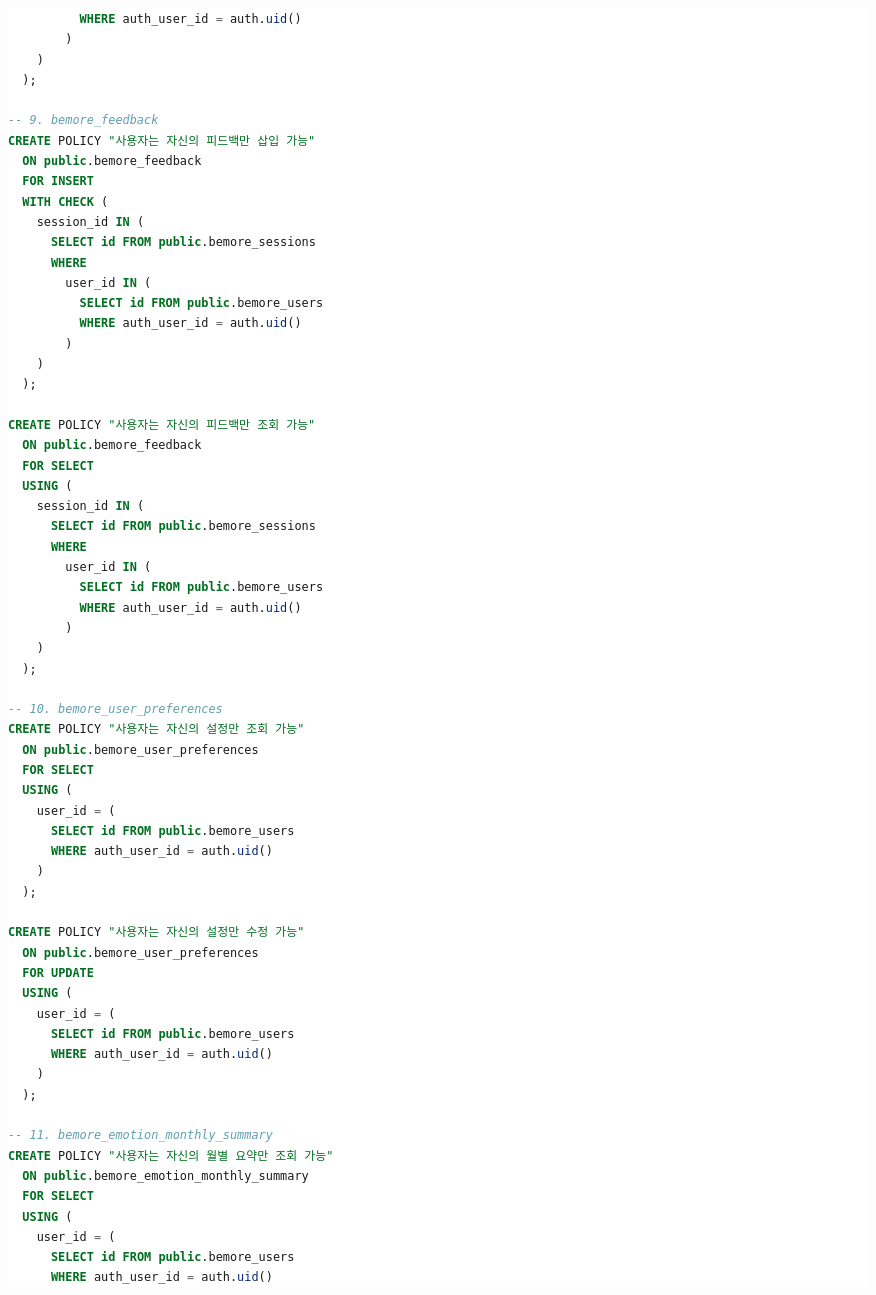 ```sql
          WHERE auth_user_id = auth.uid()
        )
    )
  );

-- 9. bemore_feedback
CREATE POLICY "사용자는 자신의 피드백만 삽입 가능"
  ON public.bemore_feedback
  FOR INSERT
  WITH CHECK (
    session_id IN (
      SELECT id FROM public.bemore_sessions
      WHERE
        user_id IN (
          SELECT id FROM public.bemore_users
          WHERE auth_user_id = auth.uid()
        )
    )
  );

CREATE POLICY "사용자는 자신의 피드백만 조회 가능"
  ON public.bemore_feedback
  FOR SELECT
  USING (
    session_id IN (
      SELECT id FROM public.bemore_sessions
      WHERE
        user_id IN (
          SELECT id FROM public.bemore_users
          WHERE auth_user_id = auth.uid()
        )
    )
  );

-- 10. bemore_user_preferences
CREATE POLICY "사용자는 자신의 설정만 조회 가능"
  ON public.bemore_user_preferences
  FOR SELECT
  USING (
    user_id = (
      SELECT id FROM public.bemore_users
      WHERE auth_user_id = auth.uid()
    )
  );

CREATE POLICY "사용자는 자신의 설정만 수정 가능"
  ON public.bemore_user_preferences
  FOR UPDATE
  USING (
    user_id = (
      SELECT id FROM public.bemore_users
      WHERE auth_user_id = auth.uid()
    )
  );

-- 11. bemore_emotion_monthly_summary
CREATE POLICY "사용자는 자신의 월별 요약만 조회 가능"
  ON public.bemore_emotion_monthly_summary
  FOR SELECT
  USING (
    user_id = (
      SELECT id FROM public.bemore_users
      WHERE auth_user_id = auth.uid()
```